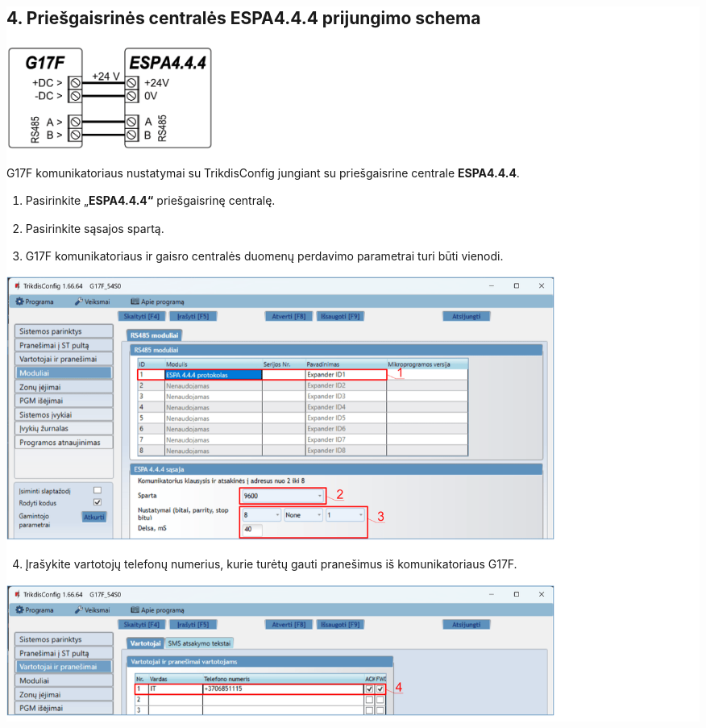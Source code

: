 ## 4. Priešgaisrinės centralės ESPA4.4.4 prijungimo schema 

<img alt="" src="./image16.png" style="width:2.673338801399825in;height:1.350003280839895in" />

G17F komunikatoriaus nustatymai su TrikdisConfig jungiant su priešgaisrine centrale **ESPA4.4.4**.

1.  Pasirinkite „**ESPA4.4.4“** priešgaisrinę centralę.

2.  Pasirinkite sąsajos spartą.

3.  G17F komunikatoriaus ir gaisro centralės duomenų perdavimo parametrai turi būti vienodi.

<img alt="" src="./image17.png" style="width:7.086614173228346in;height:3.421259842519685in" />

4. Įrašykite vartotojų telefonų numerius, kurie turėtų gauti pranešimus iš komunikatoriaus G17F.

<img alt="" src="./image18.png" style="width:7.086614173228346in;height:1.720472440944882in" />
